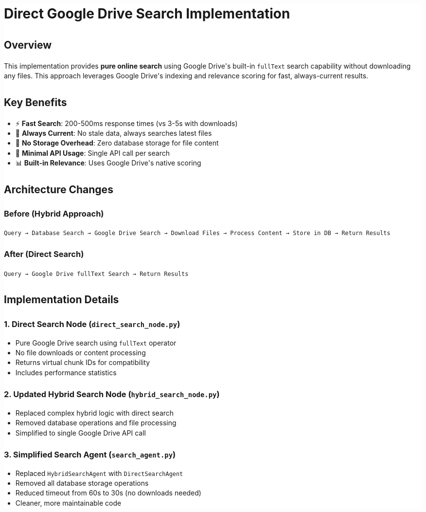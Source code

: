 # Direct Google Drive Search Implementation

## Overview

This implementation provides **pure online search** using Google Drive's built-in `fullText` search capability without downloading any files. This approach leverages Google Drive's indexing and relevance scoring for fast, always-current results.

## Key Benefits

- ⚡ **Fast Search**: 200-500ms response times (vs 3-5s with downloads)
- 🔄 **Always Current**: No stale data, always searches latest files
- 💾 **No Storage Overhead**: Zero database storage for file content
- 🚀 **Minimal API Usage**: Single API call per search
- 📊 **Built-in Relevance**: Uses Google Drive's native scoring

## Architecture Changes

### Before (Hybrid Approach)
```
Query → Database Search → Google Drive Search → Download Files → Process Content → Store in DB → Return Results
```

### After (Direct Search)
```
Query → Google Drive fullText Search → Return Results
```

## Implementation Details

### 1. Direct Search Node (`direct_search_node.py`)
- Pure Google Drive search using `fullText` operator
- No file downloads or content processing
- Returns virtual chunk IDs for compatibility
- Includes performance statistics

### 2. Updated Hybrid Search Node (`hybrid_search_node.py`)
- Replaced complex hybrid logic with direct search
- Removed database operations and file processing
- Simplified to single Google Drive API call

### 3. Simplified Search Agent (`search_agent.py`)
- Replaced `HybridSearchAgent` with `DirectSearchAgent`
- Removed all database storage operations
- Reduced timeout from 60s to 30s (no downloads needed)
- Cleaner, more maintainable code
